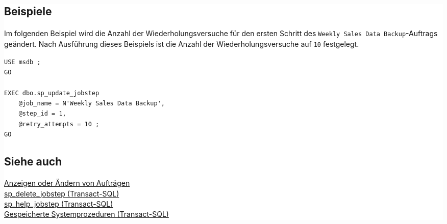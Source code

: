 ## <a name="examples"></a>Beispiele  
 Im folgenden Beispiel wird die Anzahl der Wiederholungsversuche für den ersten Schritt des `Weekly Sales Data Backup`-Auftrags geändert. Nach Ausführung dieses Beispiels ist die Anzahl der Wiederholungsversuche auf `10` festgelegt.  
  
```  
USE msdb ;  
GO  
  
EXEC dbo.sp_update_jobstep  
    @job_name = N'Weekly Sales Data Backup',  
    @step_id = 1,  
    @retry_attempts = 10 ;  
GO  
```  
  
## <a name="see-also"></a>Siehe auch  
 [Anzeigen oder Ändern von Aufträgen](http://msdn.microsoft.com/library/57f649b8-190c-4304-abd7-7ca5297deab7)   
 [sp_delete_jobstep &#40;Transact-SQL&#41;](../../relational-databases/system-stored-procedures/sp-delete-jobstep-transact-sql.md)   
 [sp_help_jobstep &#40;Transact-SQL&#41;](../../relational-databases/system-stored-procedures/sp-help-jobstep-transact-sql.md)   
 [Gespeicherte Systemprozeduren &#40;Transact-SQL&#41;](../../relational-databases/system-stored-procedures/system-stored-procedures-transact-sql.md)  
  
  
